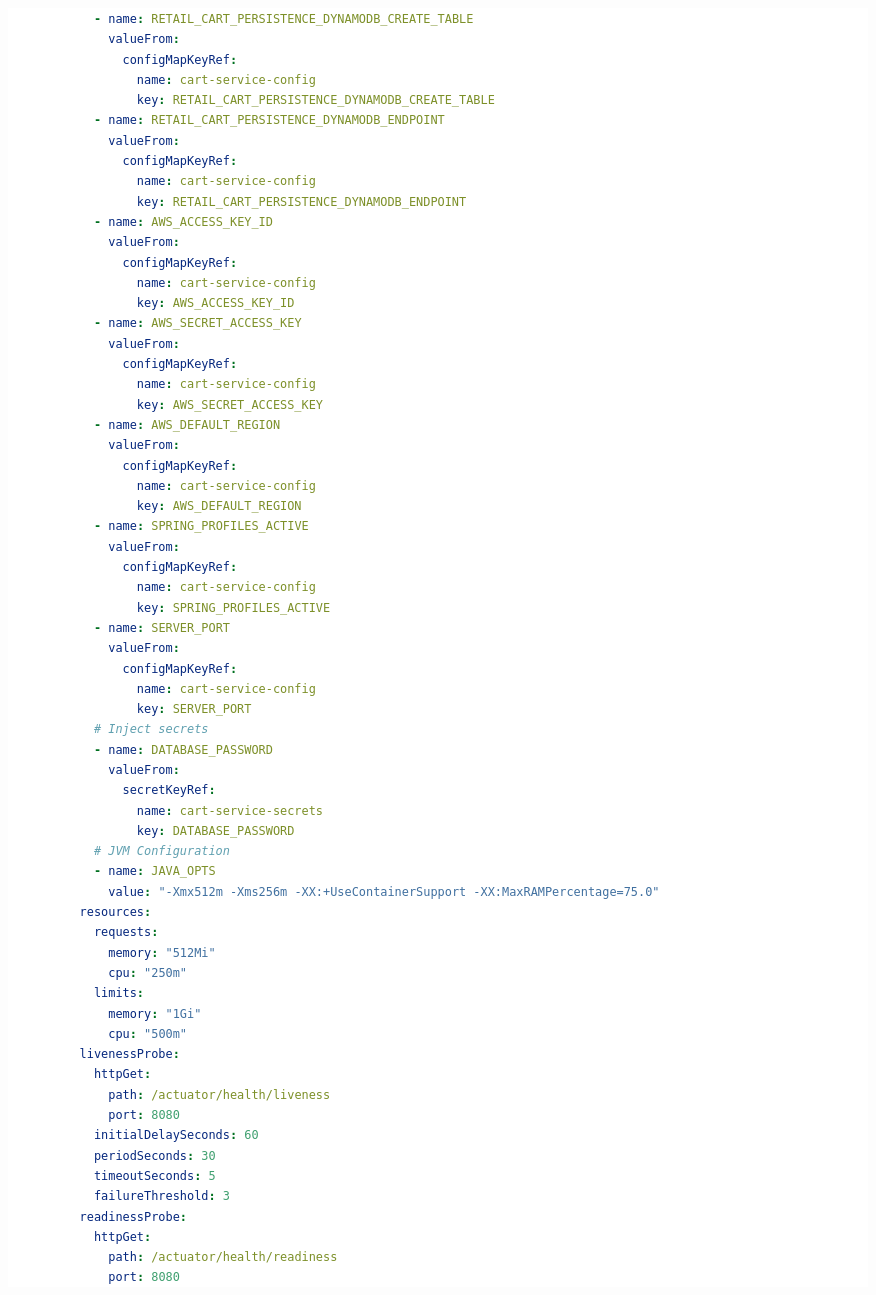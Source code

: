 ```yaml
            - name: RETAIL_CART_PERSISTENCE_DYNAMODB_CREATE_TABLE
              valueFrom:
                configMapKeyRef:
                  name: cart-service-config
                  key: RETAIL_CART_PERSISTENCE_DYNAMODB_CREATE_TABLE
            - name: RETAIL_CART_PERSISTENCE_DYNAMODB_ENDPOINT
              valueFrom:
                configMapKeyRef:
                  name: cart-service-config
                  key: RETAIL_CART_PERSISTENCE_DYNAMODB_ENDPOINT
            - name: AWS_ACCESS_KEY_ID
              valueFrom:
                configMapKeyRef:
                  name: cart-service-config
                  key: AWS_ACCESS_KEY_ID
            - name: AWS_SECRET_ACCESS_KEY
              valueFrom:
                configMapKeyRef:
                  name: cart-service-config
                  key: AWS_SECRET_ACCESS_KEY
            - name: AWS_DEFAULT_REGION
              valueFrom:
                configMapKeyRef:
                  name: cart-service-config
                  key: AWS_DEFAULT_REGION
            - name: SPRING_PROFILES_ACTIVE
              valueFrom:
                configMapKeyRef:
                  name: cart-service-config
                  key: SPRING_PROFILES_ACTIVE
            - name: SERVER_PORT
              valueFrom:
                configMapKeyRef:
                  name: cart-service-config
                  key: SERVER_PORT
            # Inject secrets
            - name: DATABASE_PASSWORD
              valueFrom:
                secretKeyRef:
                  name: cart-service-secrets
                  key: DATABASE_PASSWORD
            # JVM Configuration
            - name: JAVA_OPTS
              value: "-Xmx512m -Xms256m -XX:+UseContainerSupport -XX:MaxRAMPercentage=75.0"
          resources:
            requests:
              memory: "512Mi"
              cpu: "250m"
            limits:
              memory: "1Gi"
              cpu: "500m"
          livenessProbe:
            httpGet:
              path: /actuator/health/liveness
              port: 8080
            initialDelaySeconds: 60
            periodSeconds: 30
            timeoutSeconds: 5
            failureThreshold: 3
          readinessProbe:
            httpGet:
              path: /actuator/health/readiness
              port: 8080
```